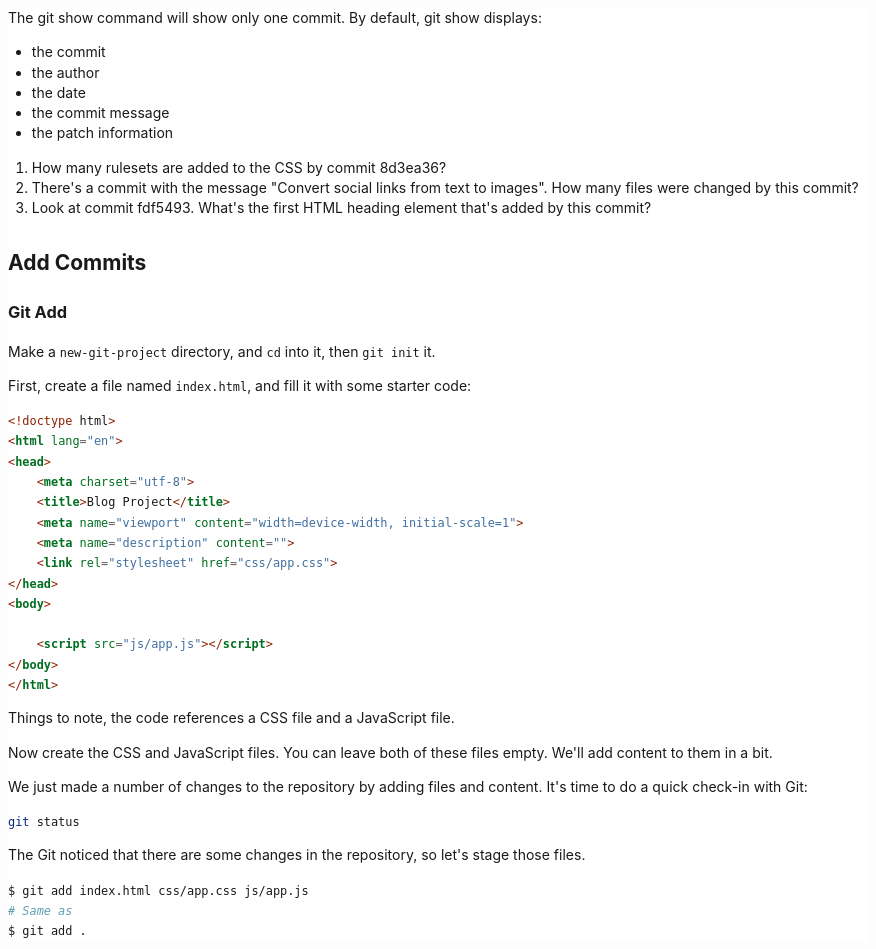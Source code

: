 The git show command will show only one commit.
By default, git show displays:

- the commit
- the author
- the date
- the commit message
- the patch information

1. How many rulesets are added to the CSS by commit 8d3ea36?
2. There's a commit with the message "Convert social links from text to images". How many files were changed by this commit?
3. Look at commit fdf5493. What's the first HTML heading element that's added by this commit?

## Add Commits

### Git Add

Make a `new-git-project` directory, and `cd` into it, then `git init` it.

First, create a file named `index.html`, and fill it with some starter code:

```html
<!doctype html>
<html lang="en">
<head>
    <meta charset="utf-8">
    <title>Blog Project</title>
    <meta name="viewport" content="width=device-width, initial-scale=1">
    <meta name="description" content="">
    <link rel="stylesheet" href="css/app.css">
</head>
<body>

    <script src="js/app.js"></script>
</body>
</html>
```

Things to note, the code references a CSS file and a JavaScript file.

Now create the CSS and JavaScript files. You can leave both of these files empty. We'll add content to them in a bit.

We just made a number of changes to the repository by adding files and content. It's time to do a quick check-in with Git:

```bash
git status
```

The Git noticed that there are some changes in the repository, so let's stage those files.

```bash
$ git add index.html css/app.css js/app.js
# Same as
$ git add .
```
